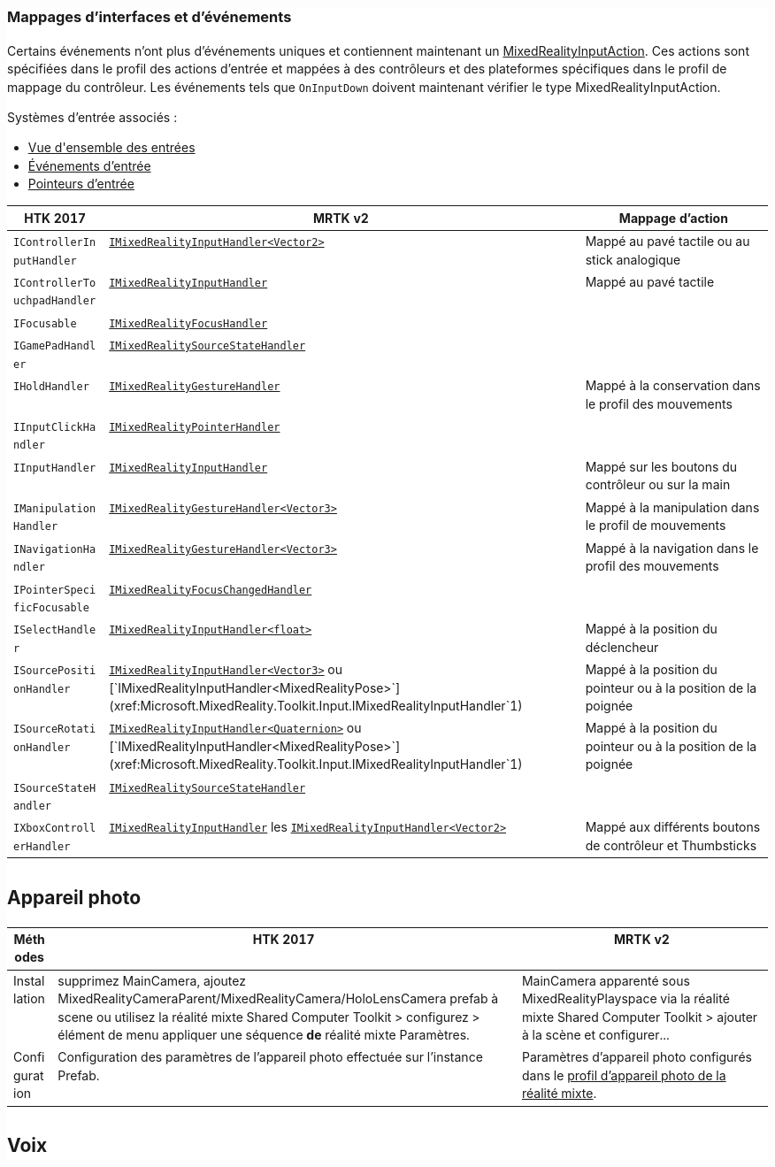 ### <a name="interface-and-event-mappings"></a>Mappages d’interfaces et d’événements

Certains événements n’ont plus d’événements uniques et contiennent maintenant un [MixedRealityInputAction](../features/input/input-actions.md). Ces actions sont spécifiées dans le profil des actions d’entrée et mappées à des contrôleurs et des plateformes spécifiques dans le profil de mappage du contrôleur. Les événements tels que `OnInputDown` doivent maintenant vérifier le type MixedRealityInputAction.

Systèmes d’entrée associés :

* [Vue d'ensemble des entrées](../features/input/overview.md)
* [Événements d’entrée](../features/input/input-events.md)
* [Pointeurs d’entrée](../features/input/pointers.md)

| HTK 2017 |  MRTK v2  | Mappage d’action |
|----------|-----------|----------------|
| `IControllerInputHandler` | [`IMixedRealityInputHandler<Vector2>`](xref:Microsoft.MixedReality.Toolkit.Input.IMixedRealityInputHandler`1) | Mappé au pavé tactile ou au stick analogique |
| `IControllerTouchpadHandler` | [`IMixedRealityInputHandler`](xref:Microsoft.MixedReality.Toolkit.Input.IMixedRealityInputHandler) | Mappé au pavé tactile |
| `IFocusable` | [`IMixedRealityFocusHandler`](xref:Microsoft.MixedReality.Toolkit.Input.IMixedRealityFocusHandler) | |
| `IGamePadHandler` | [`IMixedRealitySourceStateHandler`](xref:Microsoft.MixedReality.Toolkit.Input.IMixedRealitySourceStateHandler) | |
| `IHoldHandler` | [`IMixedRealityGestureHandler`](xref:Microsoft.MixedReality.Toolkit.Input.IMixedRealityGestureHandler) | Mappé à la conservation dans le profil des mouvements |
| `IInputClickHandler` | [`IMixedRealityPointerHandler`](xref:Microsoft.MixedReality.Toolkit.Input.IMixedRealityPointerHandler) |
| `IInputHandler` | [`IMixedRealityInputHandler`](xref:Microsoft.MixedReality.Toolkit.Input.IMixedRealityInputHandler) | Mappé sur les boutons du contrôleur ou sur la main |
| `IManipulationHandler` | [`IMixedRealityGestureHandler<Vector3>`](xref:Microsoft.MixedReality.Toolkit.Input.IMixedRealityGestureHandler`1) | Mappé à la manipulation dans le profil de mouvements |
| `INavigationHandler` | [`IMixedRealityGestureHandler<Vector3>`](xref:Microsoft.MixedReality.Toolkit.Input.IMixedRealityGestureHandler`1) | Mappé à la navigation dans le profil des mouvements |
| `IPointerSpecificFocusable` | [`IMixedRealityFocusChangedHandler`](xref:Microsoft.MixedReality.Toolkit.Input.IMixedRealityFocusChangedHandler) | |
| `ISelectHandler` | [`IMixedRealityInputHandler<float>`](xref:Microsoft.MixedReality.Toolkit.Input.IMixedRealityInputHandler`1) | Mappé à la position du déclencheur |
| `ISourcePositionHandler` | [`IMixedRealityInputHandler<Vector3>`](xref:Microsoft.MixedReality.Toolkit.Input.IMixedRealityInputHandler`1) ou [`IMixedRealityInputHandler<MixedRealityPose>`](xref:Microsoft.MixedReality.Toolkit.Input.IMixedRealityInputHandler`1) | Mappé à la position du pointeur ou à la position de la poignée |
| `ISourceRotationHandler` | [`IMixedRealityInputHandler<Quaternion>`](xref:Microsoft.MixedReality.Toolkit.Input.IMixedRealityInputHandler`1) ou [`IMixedRealityInputHandler<MixedRealityPose>`](xref:Microsoft.MixedReality.Toolkit.Input.IMixedRealityInputHandler`1) | Mappé à la position du pointeur ou à la position de la poignée |
| `ISourceStateHandler` | [`IMixedRealitySourceStateHandler`](xref:Microsoft.MixedReality.Toolkit.Input.IMixedRealitySourceStateHandler) | |
| `IXboxControllerHandler` | [`IMixedRealityInputHandler`](xref:Microsoft.MixedReality.Toolkit.Input.IMixedRealityInputHandler) les [`IMixedRealityInputHandler<Vector2>`](xref:Microsoft.MixedReality.Toolkit.Input.IMixedRealityInputHandler`1) | Mappé aux différents boutons de contrôleur et Thumbsticks |

## <a name="camera"></a>Appareil photo

|        Méthodes                    | HTK 2017 |  MRTK v2  |
|---------------------------|----------|-----------|
| Installation                     | supprimez MainCamera, ajoutez MixedRealityCameraParent/MixedRealityCamera/HoloLensCamera prefab à scene ou utilisez la réalité mixte Shared Computer Toolkit > configurez > élément de menu appliquer une séquence **de** réalité mixte Paramètres. | MainCamera apparenté sous MixedRealityPlayspace via la réalité mixte Shared Computer Toolkit > ajouter à la scène et configurer... |
| Configuration             | Configuration des paramètres de l’appareil photo effectuée sur l’instance Prefab. | Paramètres d’appareil photo configurés dans le [profil d’appareil photo de la réalité mixte](xref:Microsoft.MixedReality.Toolkit.MixedRealityCameraProfile). |

## <a name="speech"></a>Voix

